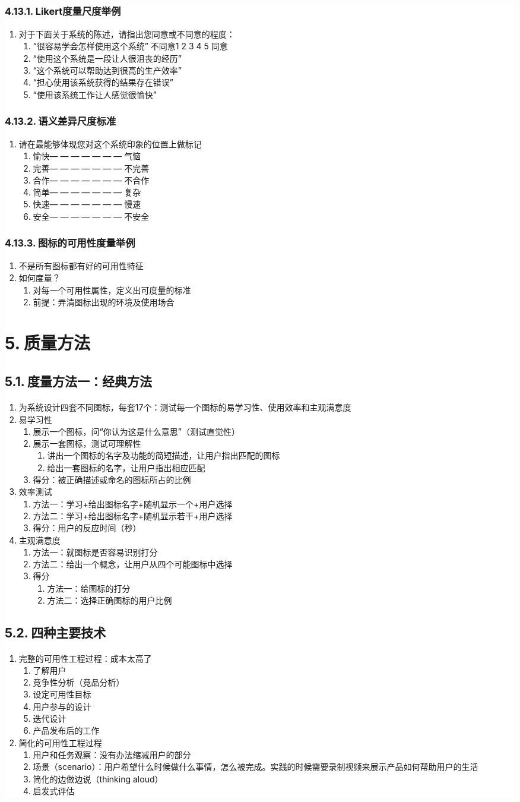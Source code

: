 ### 4.13.1. Likert度量尺度举例
1. 对于下面关于系统的陈述，请指出您同意或不同意的程度：
   1. “很容易学会怎样使用这个系统” 不同意1 2 3 4 5 同意
   2. “使用这个系统是一段让人很沮丧的经历”
   3. “这个系统可以帮助达到很高的生产效率”
   4. “担心使用该系统获得的结果存在错误”
   5. “使用该系统工作让人感觉很愉快”

### 4.13.2. 语义差异尺度标准
1. 请在最能够体现您对这个系统印象的位置上做标记
   1. 愉快— — — — — — — 气恼
   2. 完善— — — — — — — 不完善
   3. 合作— — — — — — — 不合作
   4. 简单— — — — — — — 复杂
   5. 快速— — — — — — — 慢速
   6. 安全— — — — — — — 不安全

### 4.13.3. 图标的可用性度量举例
1. 不是所有图标都有好的可用性特征
2. 如何度量？
   1. 对每一个可用性属性，定义出可度量的标准
   2. 前提：弄清图标出现的环境及使用场合

# 5. 质量方法

## 5.1. 度量方法一：经典方法
1. 为系统设计四套不同图标，每套17个：测试每一个图标的易学习性、使用效率和主观满意度
2. 易学习性
   1. 展示一个图标，问“你认为这是什么意思”（测试直觉性）
   2. 展示一套图标，测试可理解性
      1. 讲出一个图标的名字及功能的简短描述，让用户指出匹配的图标
      2. 给出一套图标的名字，让用户指出相应匹配
   3. 得分：被正确描述或命名的图标所占的比例
3. 效率测试
   1. 方法一：学习+给出图标名字+随机显示一个+用户选择
   2. 方法二：学习+给出图标名字+随机显示若干+用户选择
   3. 得分：用户的反应时间（秒）
4. 主观满意度
   1. 方法一：就图标是否容易识别打分
   2. 方法二：给出一个概念，让用户从四个可能图标中选择
   3. 得分
      1. 方法一：给图标的打分
      2. 方法二：选择正确图标的用户比例

## 5.2. 四种主要技术
1. 完整的可用性工程过程：成本太高了
   1. 了解用户
   2. 竞争性分析（竞品分析）
   3. 设定可用性目标
   4. 用户参与的设计
   5. 迭代设计
   6. 产品发布后的工作
2. 简化的可用性工程过程
   1. 用户和任务观察：没有办法缩减用户的部分
   2. 场景（scenario）：用户希望什么时候做什么事情，怎么被完成。实践的时候需要录制视频来展示产品如何帮助用户的生活
   3. 简化的边做边说（thinking aloud）
   4. 启发式评估
